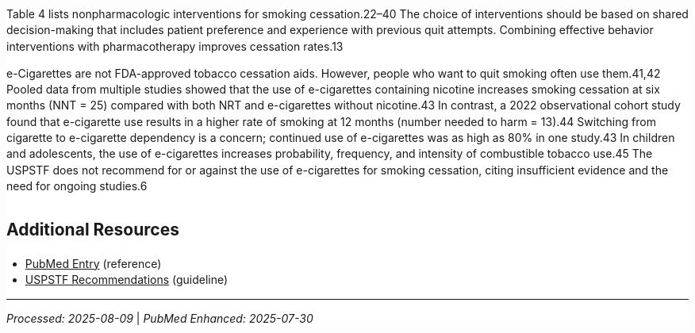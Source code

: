 Table 4 lists nonpharmacologic interventions for smoking cessation.22–40 The choice of interventions should be based on shared decision-making that includes patient preference and experience with previous quit attempts. Combining effective behavior interventions with pharmacotherapy improves cessation rates.13

e-Cigarettes are not FDA-approved tobacco cessation aids. However, people who want to quit smoking often use them.41,42 Pooled data from multiple studies showed that the use of e-cigarettes containing nicotine increases smoking cessation at six months (NNT = 25) compared with both NRT and e-cigarettes without nicotine.43 In contrast, a 2022 observational cohort study found that e-cigarette use results in a higher rate of smoking at 12 months (number needed to harm = 13).44 Switching from cigarette to e-cigarette dependency is a concern; continued use of e-cigarettes was as high as 80% in one study.43 In children and adolescents, the use of e-cigarettes increases probability, frequency, and intensity of combustible tobacco use.45 The USPSTF does not recommend for or against the use of e-cigarettes for smoking cessation, citing insufficient evidence and the need for ongoing studies.6

## Additional Resources

- [PubMed Entry](https://pubmed.ncbi.nlm.nih.gov/36379496/) (reference)
- [USPSTF Recommendations](https://www.uspreventiveservicestaskforce.org/) (guideline)

---

*Processed: 2025-08-09* | *PubMed Enhanced: 2025-07-30*

